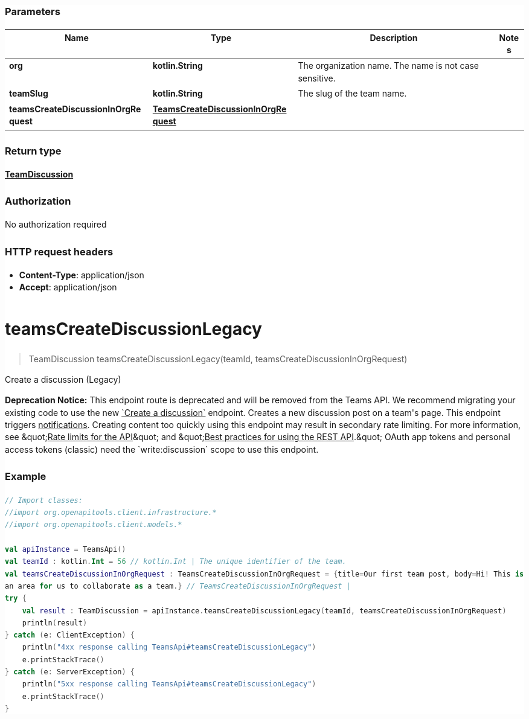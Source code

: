 ### Parameters

Name | Type | Description  | Notes
------------- | ------------- | ------------- | -------------
 **org** | **kotlin.String**| The organization name. The name is not case sensitive. |
 **teamSlug** | **kotlin.String**| The slug of the team name. |
 **teamsCreateDiscussionInOrgRequest** | [**TeamsCreateDiscussionInOrgRequest**](TeamsCreateDiscussionInOrgRequest.md)|  |

### Return type

[**TeamDiscussion**](TeamDiscussion.md)

### Authorization

No authorization required

### HTTP request headers

 - **Content-Type**: application/json
 - **Accept**: application/json

<a id="teamsCreateDiscussionLegacy"></a>
# **teamsCreateDiscussionLegacy**
> TeamDiscussion teamsCreateDiscussionLegacy(teamId, teamsCreateDiscussionInOrgRequest)

Create a discussion (Legacy)

**Deprecation Notice:** This endpoint route is deprecated and will be removed from the Teams API. We recommend migrating your existing code to use the new [&#x60;Create a discussion&#x60;](https://docs.github.com/rest/teams/discussions#create-a-discussion) endpoint.  Creates a new discussion post on a team&#39;s page.  This endpoint triggers [notifications](https://docs.github.com/github/managing-subscriptions-and-notifications-on-github/about-notifications). Creating content too quickly using this endpoint may result in secondary rate limiting. For more information, see \&quot;[Rate limits for the API](https://docs.github.com/rest/overview/rate-limits-for-the-rest-api#about-secondary-rate-limits)\&quot; and \&quot;[Best practices for using the REST API](https://docs.github.com/rest/guides/best-practices-for-using-the-rest-api).\&quot;  OAuth app tokens and personal access tokens (classic) need the &#x60;write:discussion&#x60; scope to use this endpoint.

### Example
```kotlin
// Import classes:
//import org.openapitools.client.infrastructure.*
//import org.openapitools.client.models.*

val apiInstance = TeamsApi()
val teamId : kotlin.Int = 56 // kotlin.Int | The unique identifier of the team.
val teamsCreateDiscussionInOrgRequest : TeamsCreateDiscussionInOrgRequest = {title=Our first team post, body=Hi! This is an area for us to collaborate as a team.} // TeamsCreateDiscussionInOrgRequest | 
try {
    val result : TeamDiscussion = apiInstance.teamsCreateDiscussionLegacy(teamId, teamsCreateDiscussionInOrgRequest)
    println(result)
} catch (e: ClientException) {
    println("4xx response calling TeamsApi#teamsCreateDiscussionLegacy")
    e.printStackTrace()
} catch (e: ServerException) {
    println("5xx response calling TeamsApi#teamsCreateDiscussionLegacy")
    e.printStackTrace()
}
```
